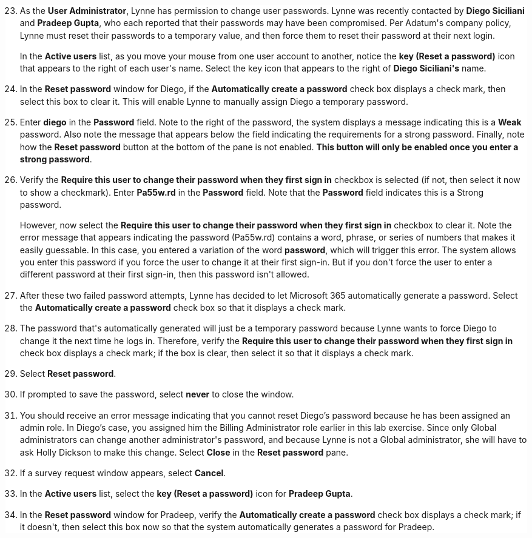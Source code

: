 23. As the **User Administrator**, Lynne has permission to change user passwords. Lynne was recently contacted by **Diego Siciliani** and **Pradeep Gupta**, who each reported that their passwords may have been compromised. Per Adatum's company policy, Lynne must reset their passwords to a temporary value, and then force them to reset their password at their next login.   <br/>

	‎In the **Active users** list, as you move your mouse from one user account to another, notice the **key (Reset a password)** icon that appears to the right of each user's name. Select the key icon that appears to the right of **Diego Siciliani's** name.

24. In the **Reset password** window for Diego, if the **Automatically create a password** check box displays a check mark, then select this box to clear it. This will enable Lynne to manually assign Diego a temporary password.  

25. Enter **diego** in the **Password** field. Note to the right of the password, the system displays a message indicating this is a **Weak** password. Also note the message that appears below the field indicating the requirements for a strong password. Finally, note how the **Reset password** button at the bottom of the pane is not enabled. **This button will only be enabled once you enter a strong password**.  

26. Verify the **Require this user to change their password when they first sign in** checkbox is selected (if not, then select it now to show a checkmark). Enter **Pa55w.rd** in the **Password** field. Note that the **Password** field indicates this is a Strong password. <br/>

	However, now select the **Require this user to change their password when they first sign in** checkbox to clear it. Note the error message that appears indicating the password (Pa55w.rd) contains a word, phrase, or series of numbers that makes it easily guessable. In this case, you entered a variation of the word **password**, which will trigger this error. The system allows you enter this password if you force the user to change it at their first sign-in. But if you don't force the user to enter a different password at their first sign-in, then this password isn't allowed.

27. After these two failed password attempts, Lynne has decided to let Microsoft 365 automatically generate a password. Select the **Automatically create a password** check box so that it displays a check mark. <br/>
	
28. The password that's automatically generated will just be a temporary password because Lynne wants to force Diego to change it the next time he logs in. Therefore, verify the **Require this user to change their password when they first sign in** check box displays a check mark; if the box is clear, then select it so that it displays a check mark.

29. Select **Reset password**.

30. If prompted to save the password, select **never** to close the window.

31. You should receive an error message indicating that you cannot reset Diego’s password because he has been assigned an admin role. In Diego’s case, you assigned him the Billing Administrator role earlier in this lab exercise. Since only Global administrators can change another administrator's password, and because Lynne is not a Global administrator, she will have to ask Holly Dickson to make this change. Select **Close** in the **Reset password** pane. 

32. If a survey request window appears, select **Cancel**.

33. In the **Active users** list, select the **key (Reset a password)** icon for **Pradeep Gupta**. 

34. In the **Reset password** window for Pradeep, verify the **Automatically create a password** check box displays a check mark; if it doesn't, then select this box now so that the system automatically generates a password for Pradeep.  <br/>
